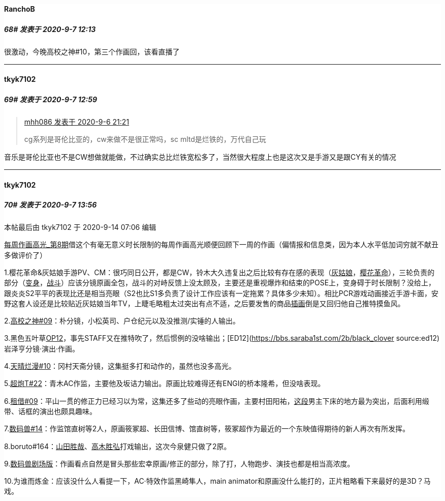 ####  RanchoB  
##### 68#       发表于 2020-9-7 12:13

很激动，今晚高校之神#10，第三个作画回，该看直播了

*****

####  tkyk7102  
##### 69#       发表于 2020-9-7 12:59

<blockquote><a href="httphttps://bbs.saraba1st.com/2b/forum.php?mod=redirect&amp;goto=findpost&amp;pid=48659151&amp;ptid=1957679" target="_blank">mhh086 发表于 2020-9-6 21:21</a>

cg系列是哥伦比亚的，cw来做不是很正常吗，sc mltd是烂铁的，万代自己玩</blockquote>
音乐是哥伦比亚也不是CW想做就能做，不过确实总比烂铁宽松多了，当然很大程度上也是这次又是手游又是跟CY有关的情况

*****

####  tkyk7102  
##### 70#       发表于 2020-9-7 13:56

 本帖最后由 tkyk7102 于 2020-9-14 07:06 编辑 

[每周作画高光_第8期](https://www.bilibili.com/video/BV14p4y1e7ms)借这个有毫无意义时长限制的每周作画高光顺便回顾下一周的作画（偏情报和信息类，因为本人水平低加词穷就不献丑多做评价了）

1.樱花革命&amp;灰姑娘手游PV、CM：很巧同日公开，都是CW，铃木大久违复出之后比较有存在感的表现（[灰姑娘](https://www.sakugabooru.com/post/show/131235)，[樱花革命](https://www.sakugabooru.com/post/show/131181)），三轮负责的部分（[变身](https://www.sakugabooru.com/post/show/131177)，[战斗](https://www.sakugabooru.com/post/show/131178)）应该分镜原画全包，战斗的对峙反馈上没太顾及，主要还是重视爆炸和结束的POSE上，变身碍于时长限制？没给上，跟炎炎S2平平的表现比还是相当亮眼（S2也比S1多负责了设计工作应该有一定拖累？具体多少未知）。相比PCR游戏动画接近手游卡面，安野这套人设还是比较贴近灰姑娘当年TV，上睫毛略粗太过突出有点不适，之后要发售的商品[插画](https://wx3.sinaimg.cn/large/005YQxzLgy1gigr48n0uqj30hs0a0k1w.jpg)倒是又回归他自己推特摸鱼风。

2.[高校之神#09](https://www.sakugabooru.com/post?tags=the_god_of_high_school+source%3A%2309+)：朴分镜，小松英司、户仓纪元以及没推测/实锤的人输出。

3.黑色五叶草[OP12](https://www.sakugabooru.com/post?tags=black_clover+source%3AOP12)，事先STAFF又在推特吹了，然后惯例的没啥输出；[ED12](https://bbs.saraba1st.com/2b/black_clover source:ed12)岩泽亨分镜·演出·作画。

4.[天晴烂漫#10](https://www.sakugabooru.com/post/show/131433)：冈村天斋分镜，这集挺多打和动作的，虽然也没多高光。

5.[超炮T#22](https://www.sakugabooru.com/post?tags=to_aru_kagaku_no_railgun_t+source%3A%2322+)：青木AC作监，主要他及坂诘力输出。原画比较难得还有ENGI的桥本隆希，但没啥表现。

6.[租借#09](https://www.sakugabooru.com/post?tags=kanojo_okarishimasu+Source%3A%2309)：平山一贯的修正力已经习以为常，这集还多了些动的亮眼作画，主要村田阳祐，[这段](https://www.sakugabooru.com/post/show/131396)男主下床的地方最为突出，后面利用缎带、话框的演出也颇具趣味。

7.[数码兽#14](https://www.sakugabooru.com/post?tags=digimon_adventure_%282020%29+Source%3A%2314)：作监馆直树等2人，原画筱冢超、长田信博、馆直树等，筱冢超作为最近的一个东映值得期待的新人再次有所发挥。

8.boruto#164：[山田胜哉](https://www.sakugabooru.com/post/show/131530)、[高木胜弘](https://www.sakugabooru.com/post/show/131532)打戏输出，这次今泉健只做了2原。

9.[数码兽剧场版](https://www.sakugabooru.com/post?tags=digimon_adventure_last_evolution_kizuna)：作画看点自然是冒头那些宏幸原画/修正的部分，除了打，人物跑步、演技也都是相当高浓度。

10.为谁而炼金：应该没什么人看提一下，AC·特效作监黑崎隼人，main animator和原画没什么能打的，正片粗略看下来最好的是3D？马戏。
